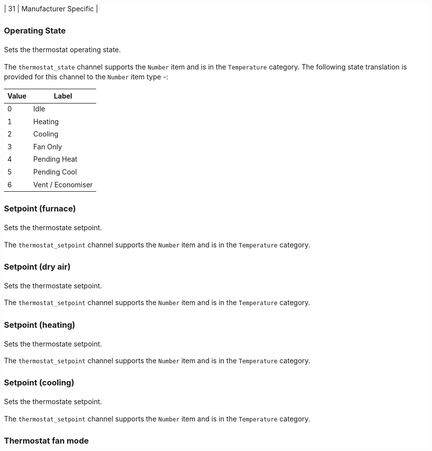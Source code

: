 | 31 | Manufacturer Specific |

### Operating State

Sets the thermostat operating state.

The ```thermostat_state``` channel supports the ```Number``` item and is in the ```Temperature``` category.
The following state translation is provided for this channel to the ```Number``` item type -:

| Value | Label     |
|-------|-----------|
| 0 | Idle |
| 1 | Heating |
| 2 | Cooling |
| 3 | Fan Only |
| 4 | Pending Heat |
| 5 | Pending Cool |
| 6 | Vent / Economiser |

### Setpoint (furnace)

Sets the thermostate setpoint.

The ```thermostat_setpoint``` channel supports the ```Number``` item and is in the ```Temperature``` category.

### Setpoint (dry air)

Sets the thermostate setpoint.

The ```thermostat_setpoint``` channel supports the ```Number``` item and is in the ```Temperature``` category.

### Setpoint (heating)

Sets the thermostate setpoint.

The ```thermostat_setpoint``` channel supports the ```Number``` item and is in the ```Temperature``` category.

### Setpoint (cooling)

Sets the thermostate setpoint.

The ```thermostat_setpoint``` channel supports the ```Number``` item and is in the ```Temperature``` category.

### Thermostat fan mode
